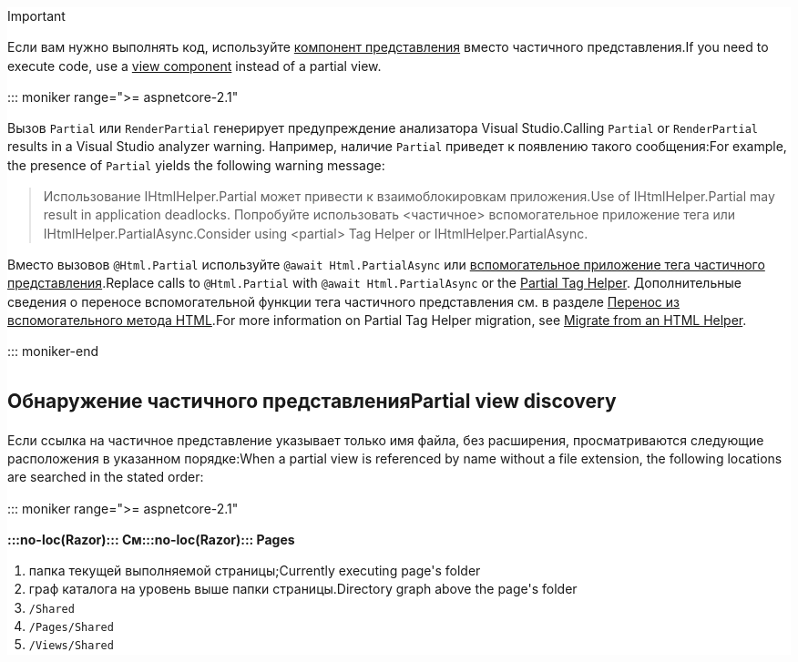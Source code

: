 > [!IMPORTANT]
> <span data-ttu-id="f77c3-180">Если вам нужно выполнять код, используйте [компонент представления](xref:mvc/views/view-components) вместо частичного представления.</span><span class="sxs-lookup"><span data-stu-id="f77c3-180">If you need to execute code, use a [view component](xref:mvc/views/view-components) instead of a partial view.</span></span>

::: moniker range=">= aspnetcore-2.1"

<span data-ttu-id="f77c3-181">Вызов `Partial` или `RenderPartial` генерирует предупреждение анализатора Visual Studio.</span><span class="sxs-lookup"><span data-stu-id="f77c3-181">Calling `Partial` or `RenderPartial` results in a Visual Studio analyzer warning.</span></span> <span data-ttu-id="f77c3-182">Например, наличие `Partial` приведет к появлению такого сообщения:</span><span class="sxs-lookup"><span data-stu-id="f77c3-182">For example, the presence of `Partial` yields the following warning message:</span></span>

> <span data-ttu-id="f77c3-183">Использование IHtmlHelper.Partial может привести к взаимоблокировкам приложения.</span><span class="sxs-lookup"><span data-stu-id="f77c3-183">Use of IHtmlHelper.Partial may result in application deadlocks.</span></span> <span data-ttu-id="f77c3-184">Попробуйте использовать &lt;частичное&gt; вспомогательное приложение тега или IHtmlHelper.PartialAsync.</span><span class="sxs-lookup"><span data-stu-id="f77c3-184">Consider using &lt;partial&gt; Tag Helper or IHtmlHelper.PartialAsync.</span></span>

<span data-ttu-id="f77c3-185">Вместо вызовов `@Html.Partial` используйте `@await Html.PartialAsync` или [вспомогательное приложение тега частичного представления](xref:mvc/views/tag-helpers/builtin-th/partial-tag-helper).</span><span class="sxs-lookup"><span data-stu-id="f77c3-185">Replace calls to `@Html.Partial` with `@await Html.PartialAsync` or the [Partial Tag Helper](xref:mvc/views/tag-helpers/builtin-th/partial-tag-helper).</span></span> <span data-ttu-id="f77c3-186">Дополнительные сведения о переносе вспомогательной функции тега частичного представления см. в разделе [Перенос из вспомогательного метода HTML](xref:mvc/views/tag-helpers/builtin-th/partial-tag-helper#migrate-from-an-html-helper).</span><span class="sxs-lookup"><span data-stu-id="f77c3-186">For more information on Partial Tag Helper migration, see [Migrate from an HTML Helper](xref:mvc/views/tag-helpers/builtin-th/partial-tag-helper#migrate-from-an-html-helper).</span></span>

::: moniker-end

## <a name="partial-view-discovery"></a><span data-ttu-id="f77c3-187">Обнаружение частичного представления</span><span class="sxs-lookup"><span data-stu-id="f77c3-187">Partial view discovery</span></span>

<span data-ttu-id="f77c3-188">Если ссылка на частичное представление указывает только имя файла, без расширения, просматриваются следующие расположения в указанном порядке:</span><span class="sxs-lookup"><span data-stu-id="f77c3-188">When a partial view is referenced by name without a file extension, the following locations are searched in the stated order:</span></span>

::: moniker range=">= aspnetcore-2.1"

<span data-ttu-id="f77c3-189">**:::no-loc(Razor)::: См**</span><span class="sxs-lookup"><span data-stu-id="f77c3-189">**:::no-loc(Razor)::: Pages**</span></span>

1. <span data-ttu-id="f77c3-190">папка текущей выполняемой страницы;</span><span class="sxs-lookup"><span data-stu-id="f77c3-190">Currently executing page's folder</span></span>
1. <span data-ttu-id="f77c3-191">граф каталога на уровень выше папки страницы.</span><span class="sxs-lookup"><span data-stu-id="f77c3-191">Directory graph above the page's folder</span></span>
1. `/Shared`
1. `/Pages/Shared`
1. `/Views/Shared`

